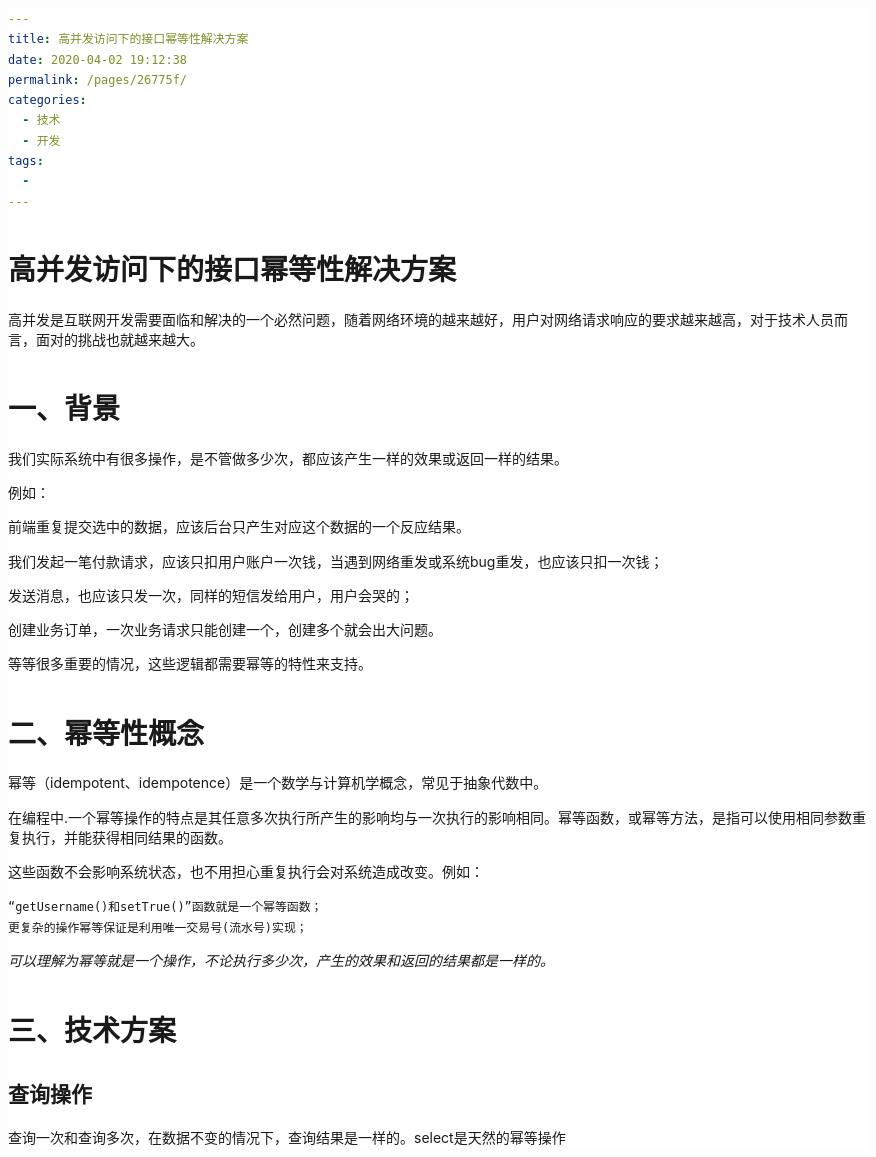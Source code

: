 ```yaml
---
title: 高并发访问下的接口幂等性解决方案
date: 2020-04-02 19:12:38
permalink: /pages/26775f/
categories:
  - 技术
  - 开发
tags:
  - 
---
```


# 高并发访问下的接口幂等性解决方案

高并发是互联网开发需要面临和解决的一个必然问题，随着网络环境的越来越好，用户对网络请求响应的要求越来越高，对于技术人员而言，面对的挑战也就越来越大。




# 一、背景
我们实际系统中有很多操作，是不管做多少次，都应该产生一样的效果或返回一样的结果。

例如：

前端重复提交选中的数据，应该后台只产生对应这个数据的一个反应结果。

我们发起一笔付款请求，应该只扣用户账户一次钱，当遇到网络重发或系统bug重发，也应该只扣一次钱；

发送消息，也应该只发一次，同样的短信发给用户，用户会哭的；

创建业务订单，一次业务请求只能创建一个，创建多个就会出大问题。

等等很多重要的情况，这些逻辑都需要幂等的特性来支持。

# 二、幂等性概念

幂等（idempotent、idempotence）是一个数学与计算机学概念，常见于抽象代数中。

在编程中.一个幂等操作的特点是其任意多次执行所产生的影响均与一次执行的影响相同。幂等函数，或幂等方法，是指可以使用相同参数重复执行，并能获得相同结果的函数。

这些函数不会影响系统状态，也不用担心重复执行会对系统造成改变。例如：
```
“getUsername()和setTrue()”函数就是一个幂等函数；
更复杂的操作幂等保证是利用唯一交易号(流水号)实现；
```
*可以理解为幂等就是一个操作，不论执行多少次，产生的效果和返回的结果都是一样的。*

# 三、技术方案
## 查询操作
查询一次和查询多次，在数据不变的情况下，查询结果是一样的。select是天然的幂等操作
